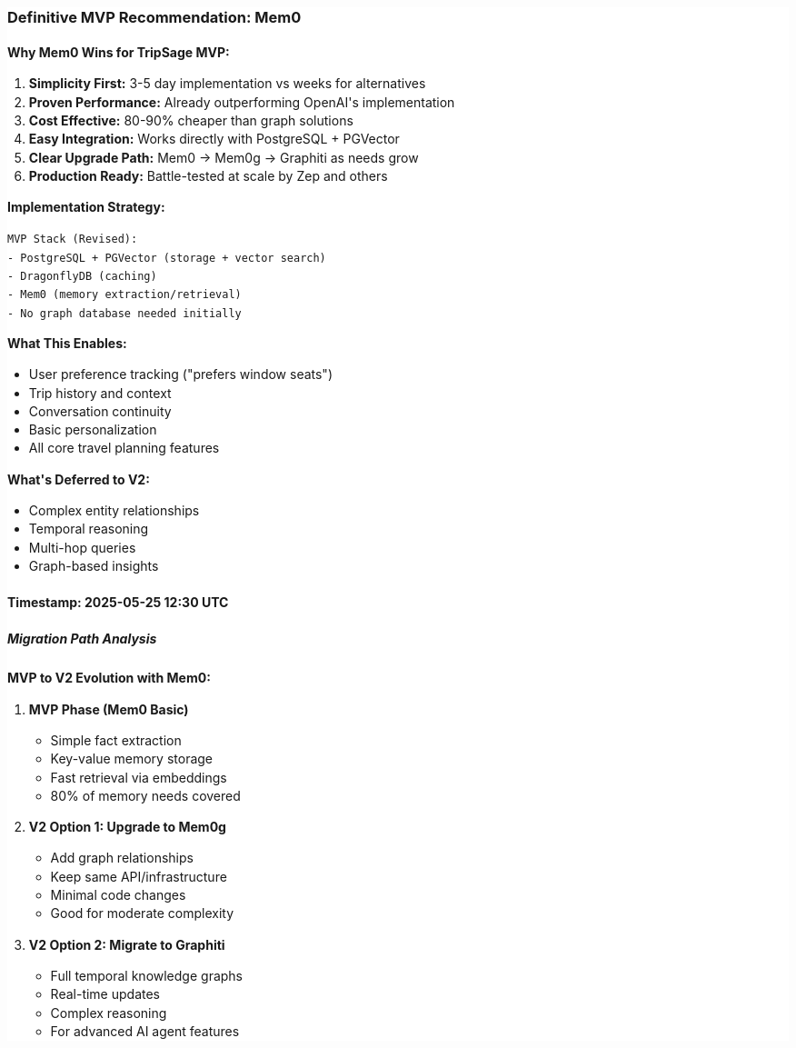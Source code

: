 ### Definitive MVP Recommendation: **Mem0**

**Why Mem0 Wins for TripSage MVP:**

1. **Simplicity First:** 3-5 day implementation vs weeks for alternatives
2. **Proven Performance:** Already outperforming OpenAI's implementation
3. **Cost Effective:** 80-90% cheaper than graph solutions
4. **Easy Integration:** Works directly with PostgreSQL + PGVector
5. **Clear Upgrade Path:** Mem0 → Mem0g → Graphiti as needs grow
6. **Production Ready:** Battle-tested at scale by Zep and others

**Implementation Strategy:**

```plaintext
MVP Stack (Revised):
- PostgreSQL + PGVector (storage + vector search)
- DragonflyDB (caching)  
- Mem0 (memory extraction/retrieval)
- No graph database needed initially
```

**What This Enables:**

- User preference tracking ("prefers window seats")
- Trip history and context
- Conversation continuity
- Basic personalization
- All core travel planning features

**What's Deferred to V2:**

- Complex entity relationships
- Temporal reasoning
- Multi-hop queries
- Graph-based insights

#### Timestamp: 2025-05-25 12:30 UTC

##### Migration Path Analysis

**MVP to V2 Evolution with Mem0:**

1. **MVP Phase (Mem0 Basic)**
   - Simple fact extraction
   - Key-value memory storage
   - Fast retrieval via embeddings
   - 80% of memory needs covered

2. **V2 Option 1: Upgrade to Mem0g**
   - Add graph relationships
   - Keep same API/infrastructure
   - Minimal code changes
   - Good for moderate complexity

3. **V2 Option 2: Migrate to Graphiti**
   - Full temporal knowledge graphs
   - Real-time updates
   - Complex reasoning
   - For advanced AI agent features
